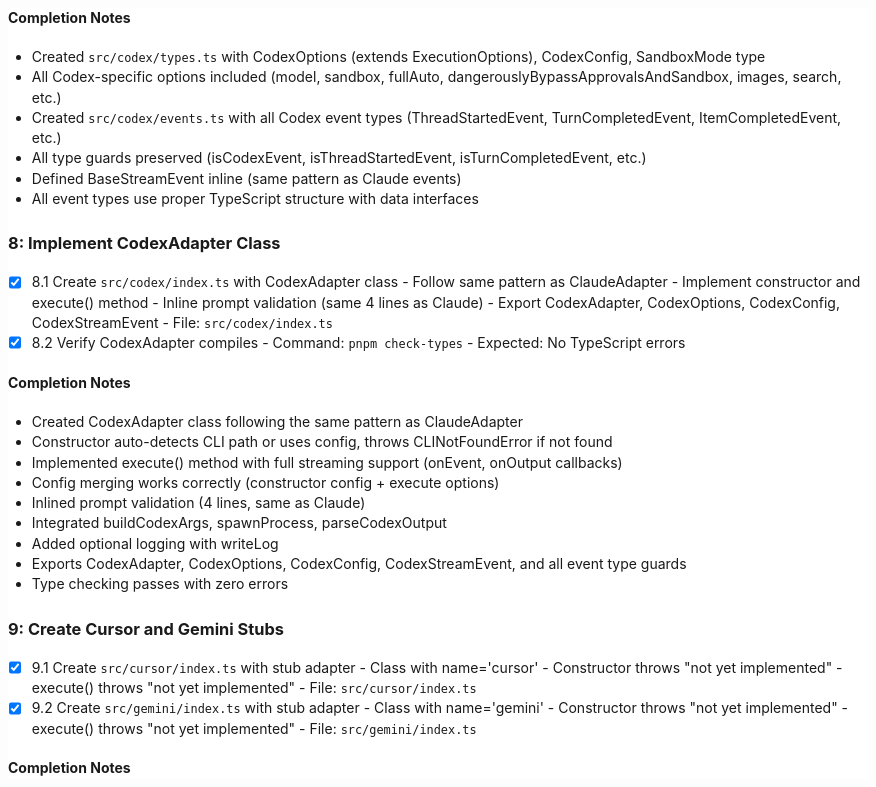 #### Completion Notes

- Created `src/codex/types.ts` with CodexOptions (extends ExecutionOptions), CodexConfig, SandboxMode type
- All Codex-specific options included (model, sandbox, fullAuto, dangerouslyBypassApprovalsAndSandbox, images, search, etc.)
- Created `src/codex/events.ts` with all Codex event types (ThreadStartedEvent, TurnCompletedEvent, ItemCompletedEvent, etc.)
- All type guards preserved (isCodexEvent, isThreadStartedEvent, isTurnCompletedEvent, etc.)
- Defined BaseStreamEvent inline (same pattern as Claude events)
- All event types use proper TypeScript structure with data interfaces

### 8: Implement CodexAdapter Class


- [x] 8.1 Create `src/codex/index.ts` with CodexAdapter class
        - Follow same pattern as ClaudeAdapter
        - Implement constructor and execute() method
        - Inline prompt validation (same 4 lines as Claude)
        - Export CodexAdapter, CodexOptions, CodexConfig, CodexStreamEvent
        - File: `src/codex/index.ts`
- [x] 8.2 Verify CodexAdapter compiles
        - Command: `pnpm check-types`
        - Expected: No TypeScript errors

#### Completion Notes

- Created CodexAdapter class following the same pattern as ClaudeAdapter
- Constructor auto-detects CLI path or uses config, throws CLINotFoundError if not found
- Implemented execute<T>() method with full streaming support (onEvent, onOutput callbacks)
- Config merging works correctly (constructor config + execute options)
- Inlined prompt validation (4 lines, same as Claude)
- Integrated buildCodexArgs, spawnProcess, parseCodexOutput
- Added optional logging with writeLog
- Exports CodexAdapter, CodexOptions, CodexConfig, CodexStreamEvent, and all event type guards
- Type checking passes with zero errors

### 9: Create Cursor and Gemini Stubs


- [x] 9.1 Create `src/cursor/index.ts` with stub adapter
        - Class with name='cursor'
        - Constructor throws "not yet implemented"
        - execute() throws "not yet implemented"
        - File: `src/cursor/index.ts`
- [x] 9.2 Create `src/gemini/index.ts` with stub adapter
        - Class with name='gemini'
        - Constructor throws "not yet implemented"
        - execute() throws "not yet implemented"
        - File: `src/gemini/index.ts`

#### Completion Notes
